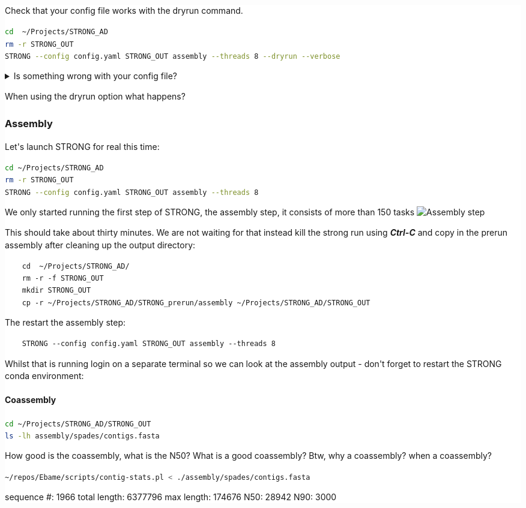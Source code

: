 Check that your config file works with the dryrun command.
```bash
cd  ~/Projects/STRONG_AD
rm -r STRONG_OUT
STRONG --config config.yaml STRONG_OUT assembly --threads 8 --dryrun --verbose
```
<details><summary>Is something wrong with your config file?</summary></details>

When using the dryrun option what happens? 

### Assembly
Let's launch STRONG for real this time:
```bash
cd ~/Projects/STRONG_AD
rm -r STRONG_OUT
STRONG --config config.yaml STRONG_OUT assembly --threads 8
```
We only started running the first step of STRONG, the assembly step, it consists of more than 150 tasks 
![Assembly step](https://github.com/chrisquince/STRONG/blob/master/Figures/Dag_rules1.png
) 

This should take about thirty minutes. We are not waiting for that instead kill the strong run using ***Ctrl-C*** and copy in the prerun assembly after cleaning up the output directory:

```
    cd  ~/Projects/STRONG_AD/
    rm -r -f STRONG_OUT
    mkdir STRONG_OUT
    cp -r ~/Projects/STRONG_AD/STRONG_prerun/assembly ~/Projects/STRONG_AD/STRONG_OUT
```

The restart the assembly step:
```
    STRONG --config config.yaml STRONG_OUT assembly --threads 8
```

Whilst that is running login on a separate terminal so we can look at the assembly output - don't forget to restart the STRONG conda environment:



#### Coassembly

```bash
cd ~/Projects/STRONG_AD/STRONG_OUT
ls -lh assembly/spades/contigs.fasta
```

How good is the coassembly, what is the N50? What is a good coassembly? Btw, why a coassembly? when a coassembly?

```bash
~/repos/Ebame/scripts/contig-stats.pl < ./assembly/spades/contigs.fasta
```

sequence #: 1966    total length: 6377796   max length: 174676  N50: 28942  N90: 3000

